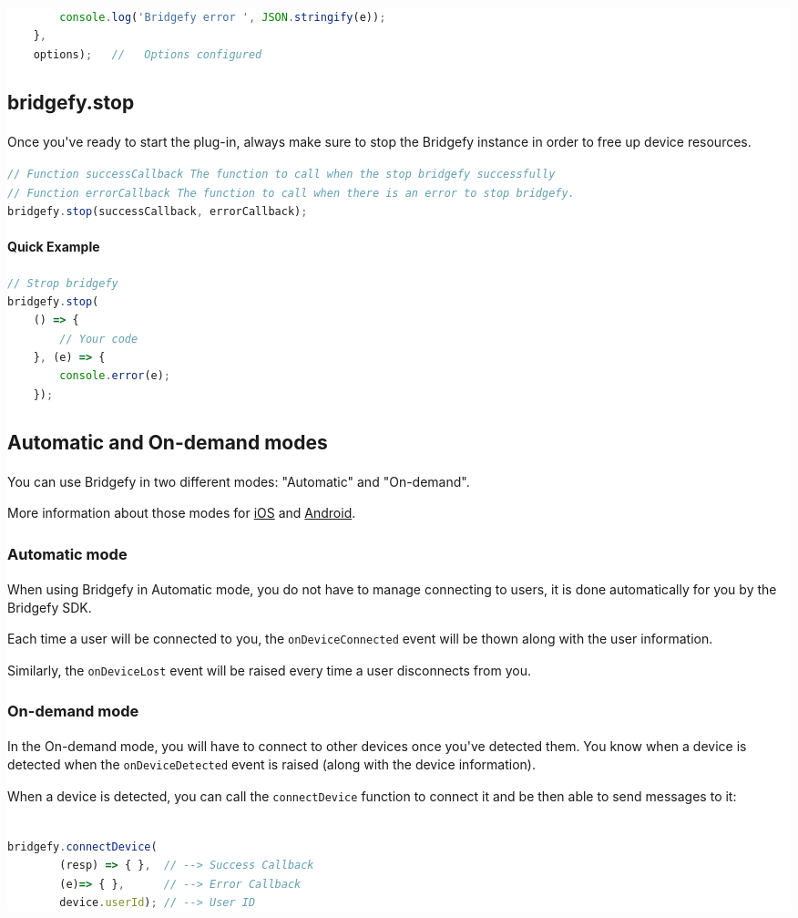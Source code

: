 ```javascript
        console.log('Bridgefy error ', JSON.stringify(e));
    },
    options);   //   Options configured
```

## bridgefy.stop

Once you've ready to start the plug-in, always make sure to stop the Bridgefy instance in order to free up device resources.

```js
// Function successCallback The function to call when the stop bridgefy successfully
// Function errorCallback The function to call when there is an error to stop bridgefy.
bridgefy.stop(successCallback, errorCallback);
```

#### Quick Example

```js
// Strop bridgefy
bridgefy.stop(
    () => {
        // Your code
    }, (e) => {
        console.error(e);
    });
```

## Automatic and On-demand modes
You can use Bridgefy in two different modes: "Automatic" and "On-demand".

More information about those modes for [iOS](https://github.com/bridgefy/bridgefy-ios-developer#operation-modes) and [Android](https://github.com/bridgefy/bridgefy-android-samples#starting-operations).

### Automatic mode
When using Bridgefy in Automatic mode, you do not have to manage connecting to users, it is done automatically for you by the Bridgefy SDK.

Each time a user will be connected to you, the `onDeviceConnected` event will be thown along with the user information.

Similarly, the `onDeviceLost` event will be raised every time a user disconnects from you.

### On-demand mode
In the On-demand mode, you will have to connect to other devices once you've detected them. You know when a device is detected when the `onDeviceDetected` event is raised (along with the device information).

When a device is detected, you can call the `connectDevice` function to connect it and be then able to send messages to it:

```javascript

bridgefy.connectDevice(
        (resp) => { },  // --> Success Callback 
        (e)=> { },      // --> Error Callback
        device.userId); // --> User ID

```
